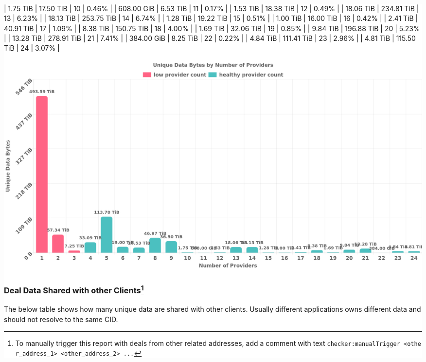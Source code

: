 |         1.75 TiB |        17.50 TiB |                  10 |           0.46% |
|       608.00 GiB |         6.53 TiB |                  11 |           0.17% |
|         1.53 TiB |        18.38 TiB |                  12 |           0.49% |
|        18.06 TiB |       234.81 TiB |                  13 |           6.23% |
|        18.13 TiB |       253.75 TiB |                  14 |           6.74% |
|         1.28 TiB |        19.22 TiB |                  15 |           0.51% |
|         1.00 TiB |        16.00 TiB |                  16 |           0.42% |
|         2.41 TiB |        40.91 TiB |                  17 |           1.09% |
|         8.38 TiB |       150.75 TiB |                  18 |           4.00% |
|         1.69 TiB |        32.06 TiB |                  19 |           0.85% |
|         9.84 TiB |       196.88 TiB |                  20 |           5.23% |
|        13.28 TiB |       278.91 TiB |                  21 |           7.41% |
|       384.00 GiB |         8.25 TiB |                  22 |           0.22% |
|         4.84 TiB |       111.41 TiB |                  23 |           2.96% |
|         4.81 TiB |       115.50 TiB |                  24 |           3.07% |

<img src="https://raw.githubusercontent.com/data-preservation-programs/filplus-checker-assets/main/filecoin-project/filecoin-plus-large-datasets/issues/1908/1690553276580.png"/>

### Deal Data Shared with other Clients[^3]
The below table shows how many unique data are shared with other clients.
Usually different applications owns different data and should not resolve to the same CID.


[^1]: To manually trigger this report, add a comment with text `checker:manualTrigger`
[^2]: Deals from those addresses are combined into this report as they are specified with `checker:manualTrigger`
[^3]: To manually trigger this report with deals from other related addresses, add a comment with text `checker:manualTrigger <other_address_1> <other_address_2> ...`
